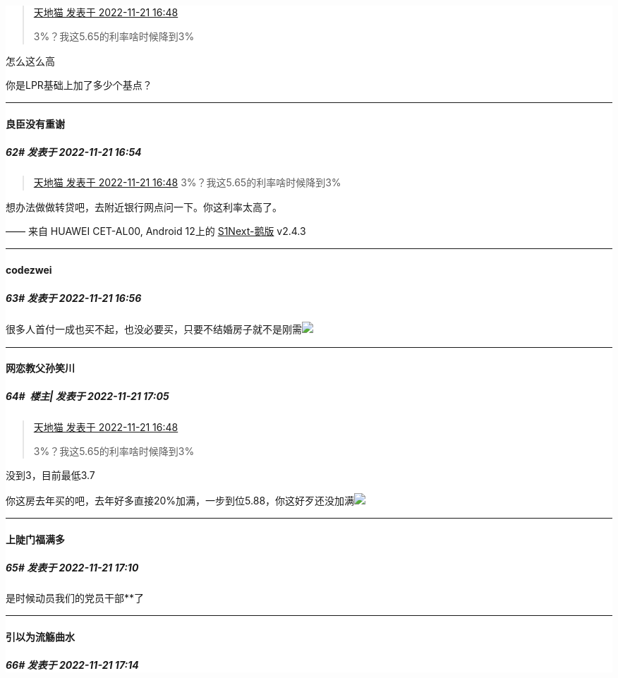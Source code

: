 <blockquote><a href="httphttps://bbs.saraba1st.com/2b/forum.php?mod=redirect&amp;goto=findpost&amp;pid=58537832&amp;ptid=2106113" target="_blank">天地猫 发表于 2022-11-21 16:48</a>

3%？我这5.65的利率啥时候降到3%</blockquote>
怎么这么高

你是LPR基础上加了多少个基点？

*****

####  良臣没有重谢  
##### 62#       发表于 2022-11-21 16:54

<blockquote><a href="httphttps://bbs.saraba1st.com/2b/forum.php?mod=redirect&amp;goto=findpost&amp;pid=58537832&amp;ptid=2106113" target="_blank">天地猫 发表于 2022-11-21 16:48</a>
3%？我这5.65的利率啥时候降到3%</blockquote>
想办法做做转贷吧，去附近银行网点问一下。你这利率太高了。

—— 来自 HUAWEI CET-AL00, Android 12上的 [S1Next-鹅版](https://github.com/ykrank/S1-Next/releases) v2.4.3

*****

####  codezwei  
##### 63#       发表于 2022-11-21 16:56

很多人首付一成也买不起，也没必要买，只要不结婚房子就不是刚需<img src="https://static.saraba1st.com/image/smiley/face2017/037.png" referrerpolicy="no-referrer">



*****

####  网恋教父孙笑川  
##### 64#         楼主| 发表于 2022-11-21 17:05

<blockquote><a href="httphttps://bbs.saraba1st.com/2b/forum.php?mod=redirect&amp;goto=findpost&amp;pid=58537832&amp;ptid=2106113" target="_blank">天地猫 发表于 2022-11-21 16:48</a>

3%？我这5.65的利率啥时候降到3%</blockquote>
没到3，目前最低3.7

你这房去年买的吧，去年好多直接20%加满，一步到位5.88，你这好歹还没加满<img src="https://static.saraba1st.com/image/smiley/face2017/018.png" referrerpolicy="no-referrer">

*****

####  上陡门福满多  
##### 65#       发表于 2022-11-21 17:10

是时候动员我们的党员干部**了



*****

####  引以为流觞曲水  
##### 66#       发表于 2022-11-21 17:14
